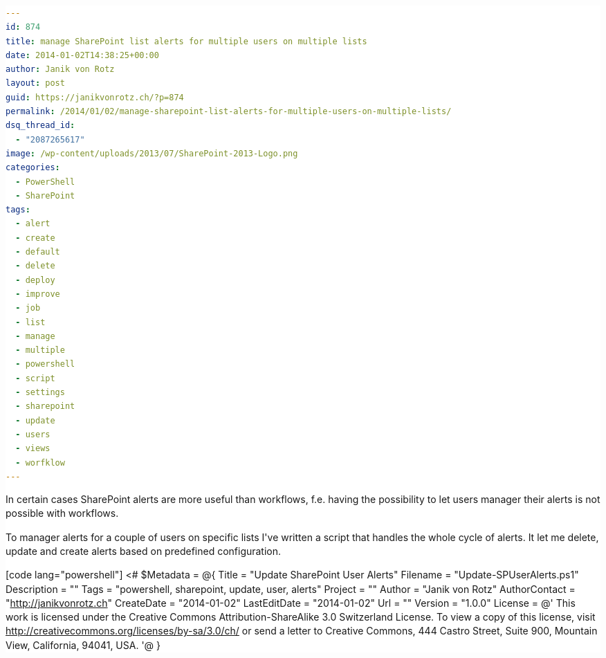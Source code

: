 ```yaml
---
id: 874
title: manage SharePoint list alerts for multiple users on multiple lists
date: 2014-01-02T14:38:25+00:00
author: Janik von Rotz
layout: post
guid: https://janikvonrotz.ch/?p=874
permalink: /2014/01/02/manage-sharepoint-list-alerts-for-multiple-users-on-multiple-lists/
dsq_thread_id:
  - "2087265617"
image: /wp-content/uploads/2013/07/SharePoint-2013-Logo.png
categories:
  - PowerShell
  - SharePoint
tags:
  - alert
  - create
  - default
  - delete
  - deploy
  - improve
  - job
  - list
  - manage
  - multiple
  - powershell
  - script
  - settings
  - sharepoint
  - update
  - users
  - views
  - worfklow
---
```

In certain cases SharePoint alerts are more useful than workflows, f.e. having the possibility to let users manager their alerts is not possible with workflows.

To manager alerts for a couple of users on specific lists I've written a script that handles the whole cycle of alerts. It let me delete, update and create alerts based on predefined configuration.



[code lang="powershell"]
&lt;#
$Metadata = @{
	Title = &quot;Update SharePoint User Alerts&quot;
	Filename = &quot;Update-SPUserAlerts.ps1&quot;
	Description = &quot;&quot;
	Tags = &quot;powershell, sharepoint, update, user, alerts&quot;
	Project = &quot;&quot;
	Author = &quot;Janik von Rotz&quot;
	AuthorContact = &quot;http://janikvonrotz.ch&quot;
	CreateDate = &quot;2014-01-02&quot;
	LastEditDate = &quot;2014-01-02&quot;
	Url = &quot;&quot;
	Version = &quot;1.0.0&quot;
	License = @'
This work is licensed under the Creative Commons Attribution-ShareAlike 3.0 Switzerland License.
To view a copy of this license, visit http://creativecommons.org/licenses/by-sa/3.0/ch/ or 
send a letter to Creative Commons, 444 Castro Street, Suite 900, Mountain View, California, 94041, USA.
'@
}